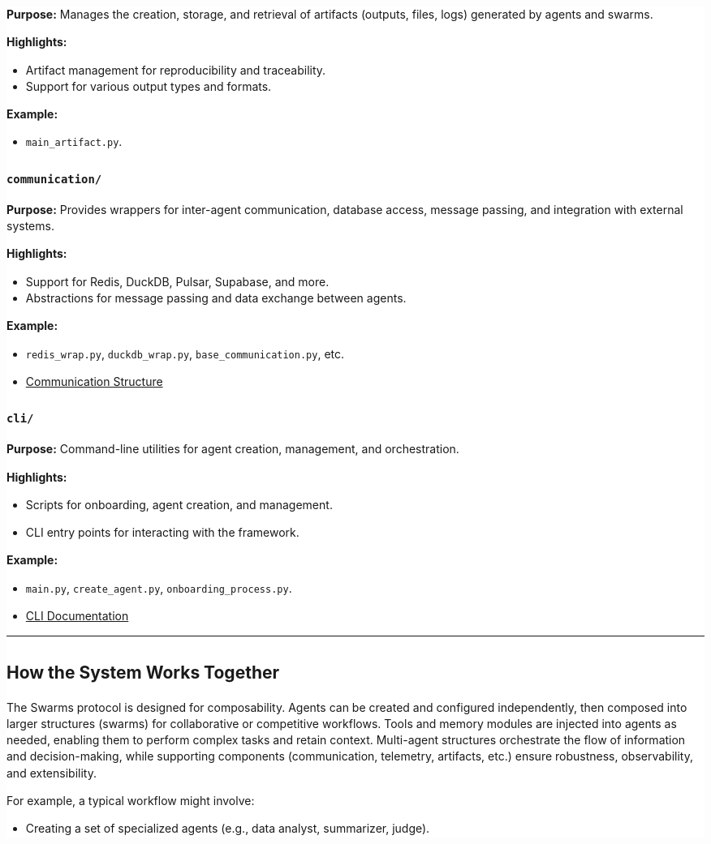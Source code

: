 **Purpose:** Manages the creation, storage, and retrieval of artifacts (outputs, files, logs) generated by agents and swarms.

**Highlights:**

- Artifact management for reproducibility and traceability.
- Support for various output types and formats.

**Example:**

- `main_artifact.py`.


### `communication/`

**Purpose:** Provides wrappers for inter-agent communication, database access, message passing, and integration with external systems.

**Highlights:**

- Support for Redis, DuckDB, Pulsar, Supabase, and more.
- Abstractions for message passing and data exchange between agents.

**Example:**

- `redis_wrap.py`, `duckdb_wrap.py`, `base_communication.py`, etc.

- [Communication Structure](https://docs.swarms.world/en/latest/swarms/structs/conversation/)


### `cli/`

**Purpose:** Command-line utilities for agent creation, management, and orchestration.

**Highlights:**

- Scripts for onboarding, agent creation, and management.

- CLI entry points for interacting with the framework.

**Example:**

- `main.py`, `create_agent.py`, `onboarding_process.py`.

- [CLI Documentation](https://docs.swarms.world/en/latest/swarms/cli/cli_reference/)


---

## How the System Works Together

The Swarms protocol is designed for composability. Agents can be created and configured independently, then composed into larger structures (swarms) for collaborative or competitive workflows. Tools and memory modules are injected into agents as needed, enabling them to perform complex tasks and retain context. Multi-agent structures orchestrate the flow of information and decision-making, while supporting components (communication, telemetry, artifacts, etc.) ensure robustness, observability, and extensibility.

For example, a typical workflow might involve:

- Creating a set of specialized agents (e.g., data analyst, summarizer, judge).
